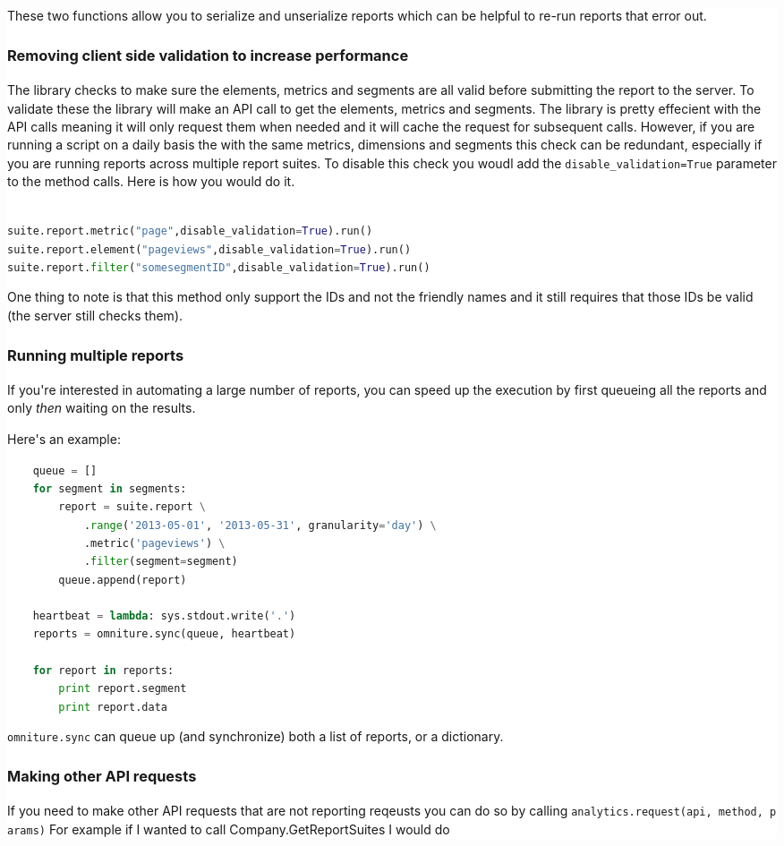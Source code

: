 These two functions allow you to serialize and unserialize reports which can be helpful to re-run reports that error out.


### Removing client side validation to increase performance
The library checks to make sure the elements, metrics and segments are all valid before submitting the report to the server. To validate these the library will make an API call to get the elements, metrics and segments. The library is pretty effecient with the API calls meaning it will only request them when needed and it will cache the request for subsequent calls. However, if you are running a script on a daily basis the with the same metrics, dimensions and segments this check can be redundant, especially if you are running reports across multiple report suites. To disable this check you woudl add the `disable_validation=True` parameter to the method calls. Here is how you would do it.

```python

suite.report.metric("page",disable_validation=True).run()
suite.report.element("pageviews",disable_validation=True).run()
suite.report.filter("somesegmentID",disable_validation=True).run()

```

One thing to note is that this method only support the IDs and not the friendly names and it still requires that those IDs be valid (the server still checks them).



### Running multiple reports

If you're interested in automating a large number of reports, you can speed up the
execution by first queueing all the reports and only _then_ waiting on the results.

Here's an example:

```python
    queue = []
    for segment in segments:
        report = suite.report \
            .range('2013-05-01', '2013-05-31', granularity='day') \
            .metric('pageviews') \
            .filter(segment=segment)
        queue.append(report)

    heartbeat = lambda: sys.stdout.write('.')
    reports = omniture.sync(queue, heartbeat)

    for report in reports:
        print report.segment
        print report.data

```

`omniture.sync` can queue up (and synchronize) both a list of reports, or a dictionary.

### Making other API requests
If you need to make other API requests that are not reporting reqeusts you can do so by
calling `analytics.request(api, method, params)` For example if I wanted to call
Company.GetReportSuites I would do
